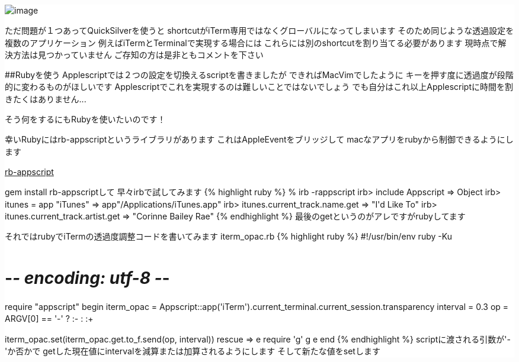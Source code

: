 ![image](http://img.f.hatena.ne.jp/images/fotolife/k/keyesberry/20100315/20100315094410.png)


ただ問題が１つあってQuickSilverを使うと
shortcutがiTerm専用ではなくグローバルになってしまいます
そのため同じような透過設定を複数のアプリケーション
例えばiTermとTerminalで実現する場合には
これらには別のshortcutを割り当てる必要があります
現時点で解決方法は見つかっていません
ご存知の方は是非ともコメントを下さい

##Rubyを使う
Applescriptでは２つの設定を切換えるscriptを書きましたが
できればMacVimでしたように
キーを押す度に透過度が段階的に変わるものがほしいです
Applescriptでこれを実現するのは難しいことではないでしょう
でも自分はこれ以上Applescriptに時間を割きたくはありません...

そう何をするにもRubyを使いたいのです！

幸いRubyにはrb-appscriptというライブラリがあります
これはAppleEventをブリッジして
macなアプリをrubyから制御できるようにします

[rb-appscript](http://appscript.sourceforge.net/rb-appscript/index.html)

gem install rb-appscriptして
早々irbで試してみます
{% highlight ruby %}
% irb -rappscript
irb> include Appscript
  => Object
irb> itunes = app "iTunes"
  => app"/Applications/iTunes.app"
irb> itunes.current_track.name.get
  => "I'd Like To"
irb> itunes.current_track.artist.get
  => "Corinne Bailey Rae"
{% endhighlight %}
最後のgetというのがアレですがrubyしてます

それではrubyでiTermの透過度調整コードを書いてみます
iterm_opac.rb
{% highlight ruby %}
#!/usr/bin/env ruby -Ku
# -*- encoding: utf-8 -*-
require "appscript"
begin 
  iterm_opac = Appscript::app('iTerm').current_terminal.current_session.transparency
  interval = 0.3
  op = ARGV[0] == '-' ? :- : :+
  
  iterm_opac.set(iterm_opac.get.to_f.send(op, interval))
rescue => e
  require 'g'
  g e
end
{% endhighlight %}
scriptに渡される引数が'-'か否かで
getした現在値にintervalを減算または加算されるようにします
そして新たな値をsetします
